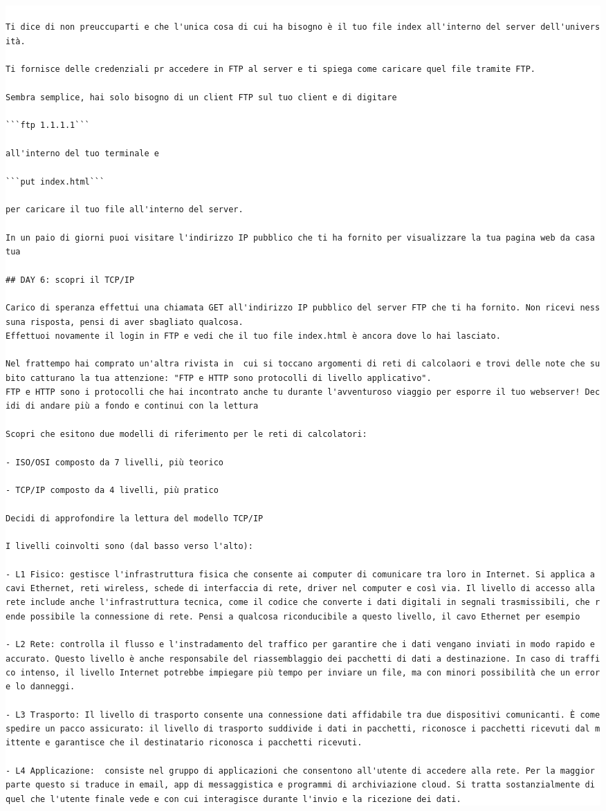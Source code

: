 ```

Ti dice di non preuccuparti e che l'unica cosa di cui ha bisogno è il tuo file index all'interno del server dell'università.

Ti fornisce delle credenziali pr accedere in FTP al server e ti spiega come caricare quel file tramite FTP.

Sembra semplice, hai solo bisogno di un client FTP sul tuo client e di digitare

```ftp 1.1.1.1``` 

all'interno del tuo terminale e

```put index.html``` 

per caricare il tuo file all'interno del server.

In un paio di giorni puoi visitare l'indirizzo IP pubblico che ti ha fornito per visualizzare la tua pagina web da casa tua

## DAY 6: scopri il TCP/IP

Carico di speranza effettui una chiamata GET all'indirizzo IP pubblico del server FTP che ti ha fornito. Non ricevi nesssuna risposta, pensi di aver sbagliato qualcosa.
Effettuoi novamente il login in FTP e vedi che il tuo file index.html è ancora dove lo hai lasciato.

Nel frattempo hai comprato un'altra rivista in  cui si toccano argomenti di reti di calcolaori e trovi delle note che subito catturano la tua attenzione: "FTP e HTTP sono protocolli di livello applicativo".
FTP e HTTP sono i protocolli che hai incontrato anche tu durante l'avventuroso viaggio per esporre il tuo webserver! Decidi di andare più a fondo e continui con la lettura

Scopri che esitono due modelli di riferimento per le reti di calcolatori:

- ISO/OSI composto da 7 livelli, più teorico

- TCP/IP composto da 4 livelli, più pratico

Decidi di approfondire la lettura del modello TCP/IP

I livelli coinvolti sono (dal basso verso l'alto):

- L1 Fisico: gestisce l'infrastruttura fisica che consente ai computer di comunicare tra loro in Internet. Si applica a cavi Ethernet, reti wireless, schede di interfaccia di rete, driver nel computer e così via. Il livello di accesso alla rete include anche l'infrastruttura tecnica, come il codice che converte i dati digitali in segnali trasmissibili, che rende possibile la connessione di rete. Pensi a qualcosa riconducibile a questo livello, il cavo Ethernet per esempio

- L2 Rete: controlla il flusso e l'instradamento del traffico per garantire che i dati vengano inviati in modo rapido e accurato. Questo livello è anche responsabile del riassemblaggio dei pacchetti di dati a destinazione. In caso di traffico intenso, il livello Internet potrebbe impiegare più tempo per inviare un file, ma con minori possibilità che un errore lo danneggi.

- L3 Trasporto: Il livello di trasporto consente una connessione dati affidabile tra due dispositivi comunicanti. È come spedire un pacco assicurato: il livello di trasporto suddivide i dati in pacchetti, riconosce i pacchetti ricevuti dal mittente e garantisce che il destinatario riconosca i pacchetti ricevuti.

- L4 Applicazione:  consiste nel gruppo di applicazioni che consentono all'utente di accedere alla rete. Per la maggior parte questo si traduce in email, app di messaggistica e programmi di archiviazione cloud. Si tratta sostanzialmente di quel che l'utente finale vede e con cui interagisce durante l'invio e la ricezione dei dati.
```